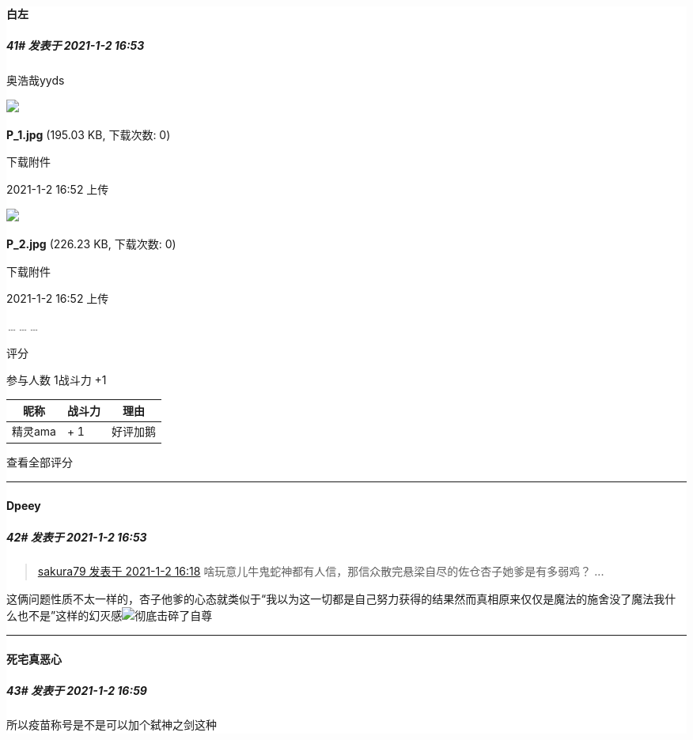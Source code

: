 ####  白左  
##### 41#       发表于 2021-1-2 16:53


奥浩哉yyds


<img src="https://img.saraba1st.com/forum/202101/02/165228u7172747yuyyf2ks.jpg" referrerpolicy="no-referrer">


<strong>P_1.jpg</strong> (195.03 KB, 下载次数: 0)

下载附件

2021-1-2 16:52 上传


<img src="https://img.saraba1st.com/forum/202101/02/165229l5zqc9o4gc1gq4ea.jpg" referrerpolicy="no-referrer">


<strong>P_2.jpg</strong> (226.23 KB, 下载次数: 0)

下载附件

2021-1-2 16:52 上传


﹍﹍﹍

评分


 参与人数 1战斗力 +1

|昵称|战斗力|理由|
|----|---|---|
| 精灵ama| + 1|好评加鹅|


查看全部评分


-----

####  Dpeey  
##### 42#       发表于 2021-1-2 16:53


<blockquote><a href="httphttps://bbs.saraba1st.com/2b/forum.php?mod=redirect&amp;goto=findpost&amp;pid=49917825&amp;ptid=1980852" target="_blank">sakura79 发表于 2021-1-2 16:18</a>
啥玩意儿牛鬼蛇神都有人信，那信众散完悬梁自尽的佐仓杏子她爹是有多弱鸡？ ...</blockquote>
这俩问题性质不太一样的，杏子他爹的心态就类似于“我以为这一切都是自己努力获得的结果然而真相原来仅仅是魔法的施舍没了魔法我什么也不是”这样的幻灭感<img src="https://static.saraba1st.com/image/smiley/face2017/068.png" referrerpolicy="no-referrer">彻底击碎了自尊


-----

####  死宅真恶心  
##### 43#       发表于 2021-1-2 16:59


所以疫苗称号是不是可以加个弑神之剑这种
